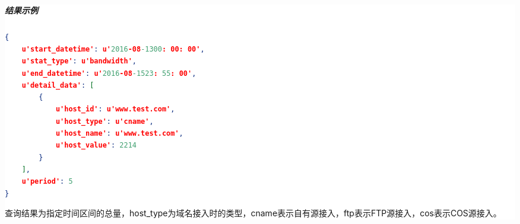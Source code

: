 ##### 结果示例

```json
{
    u'start_datetime': u'2016-08-1300: 00: 00',
    u'stat_type': u'bandwidth',
    u'end_datetime': u'2016-08-1523: 55: 00',
    u'detail_data': [
        {
            u'host_id': u'www.test.com',
            u'host_type': u'cname',
            u'host_name': u'www.test.com',
            u'host_value': 2214
        }
    ],
    u'period': 5
}
```

查询结果为指定时间区间的总量，host_type为域名接入时的类型，cname表示自有源接入，ftp表示FTP源接入，cos表示COS源接入。






























